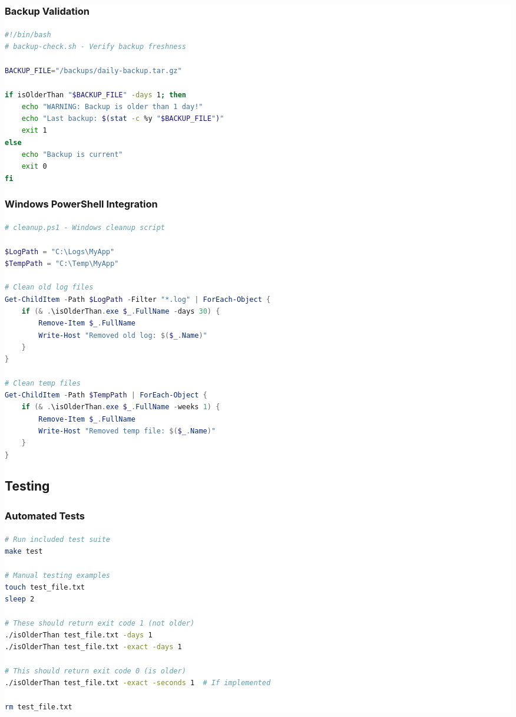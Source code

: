 ### Backup Validation
```bash
#!/bin/bash
# backup-check.sh - Verify backup freshness

BACKUP_FILE="/backups/daily-backup.tar.gz"

if isOlderThan "$BACKUP_FILE" -days 1; then
    echo "WARNING: Backup is older than 1 day!"
    echo "Last backup: $(stat -c %y "$BACKUP_FILE")"
    exit 1
else
    echo "Backup is current"
    exit 0
fi
```

### Windows PowerShell Integration
```powershell
# cleanup.ps1 - Windows cleanup script

$LogPath = "C:\Logs\MyApp"
$TempPath = "C:\Temp\MyApp"

# Clean old log files
Get-ChildItem -Path $LogPath -Filter "*.log" | ForEach-Object {
    if (& .\isOlderThan.exe $_.FullName -days 30) {
        Remove-Item $_.FullName
        Write-Host "Removed old log: $($_.Name)"
    }
}

# Clean temp files
Get-ChildItem -Path $TempPath | ForEach-Object {
    if (& .\isOlderThan.exe $_.FullName -weeks 1) {
        Remove-Item $_.FullName
        Write-Host "Removed temp file: $($_.Name)"
    }
}
```

## Testing

### Automated Tests
```bash
# Run included test suite
make test

# Manual testing examples
touch test_file.txt
sleep 2

# These should return exit code 1 (not older)
./isOlderThan test_file.txt -days 1
./isOlderThan test_file.txt -exact -days 1

# This should return exit code 0 (is older)
./isOlderThan test_file.txt -exact -seconds 1  # If implemented

rm test_file.txt
```
